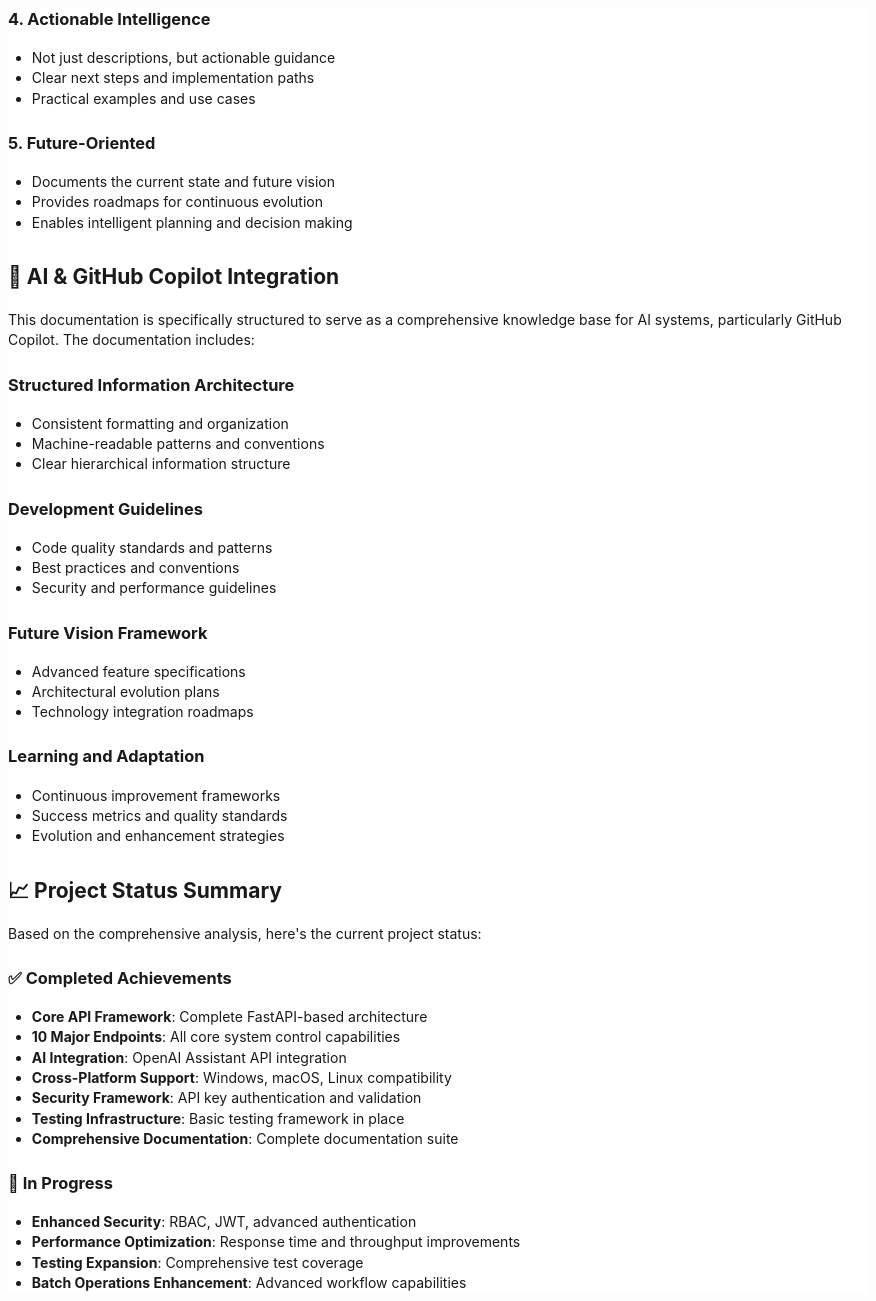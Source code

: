 ### 4. **Actionable Intelligence**
- Not just descriptions, but actionable guidance
- Clear next steps and implementation paths
- Practical examples and use cases

### 5. **Future-Oriented**
- Documents the current state and future vision
- Provides roadmaps for continuous evolution
- Enables intelligent planning and decision making

## 🧠 AI & GitHub Copilot Integration

This documentation is specifically structured to serve as a comprehensive knowledge base for AI systems, particularly GitHub Copilot. The documentation includes:

### **Structured Information Architecture**
- Consistent formatting and organization
- Machine-readable patterns and conventions
- Clear hierarchical information structure

### **Development Guidelines**
- Code quality standards and patterns
- Best practices and conventions
- Security and performance guidelines

### **Future Vision Framework**
- Advanced feature specifications
- Architectural evolution plans
- Technology integration roadmaps

### **Learning and Adaptation**
- Continuous improvement frameworks
- Success metrics and quality standards
- Evolution and enhancement strategies

## 📈 Project Status Summary

Based on the comprehensive analysis, here's the current project status:

### ✅ **Completed Achievements**
- **Core API Framework**: Complete FastAPI-based architecture
- **10 Major Endpoints**: All core system control capabilities
- **AI Integration**: OpenAI Assistant API integration
- **Cross-Platform Support**: Windows, macOS, Linux compatibility
- **Security Framework**: API key authentication and validation
- **Testing Infrastructure**: Basic testing framework in place
- **Comprehensive Documentation**: Complete documentation suite

### 🚧 **In Progress**
- **Enhanced Security**: RBAC, JWT, advanced authentication
- **Performance Optimization**: Response time and throughput improvements
- **Testing Expansion**: Comprehensive test coverage
- **Batch Operations Enhancement**: Advanced workflow capabilities
